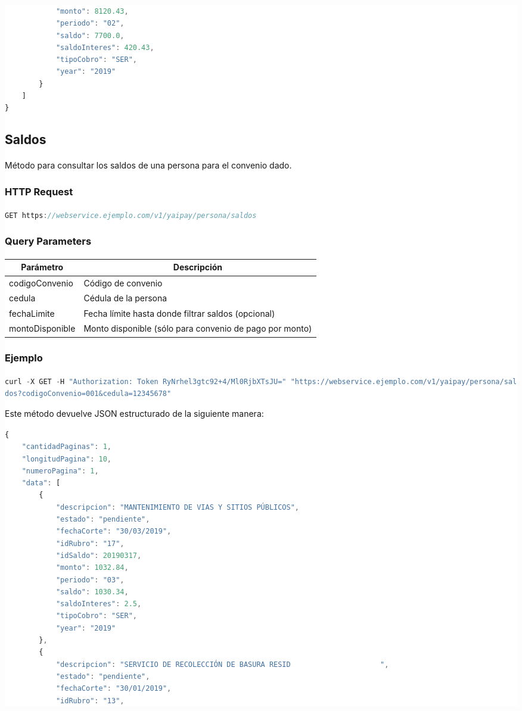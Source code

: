 ```javascript
            "monto": 8120.43,
            "periodo": "02",
            "saldo": 7700.0,
            "saldoInteres": 420.43,
            "tipoCobro": "SER",
            "year": "2019"
        }
    ]
}
```

## Saldos

Método para consultar los saldos de una persona para el convenio dado.

### HTTP Request

```javascript
GET https://webservice.ejemplo.com/v1/yaipay/persona/saldos
```

### Query Parameters

| Parámetro      |     Descripción      |
| -------------- | -------------------- |
| codigoConvenio | Código de convenio  |
| cedula         | Cédula de la persona  |
| fechaLimite | Fecha límite hasta donde filtrar saldos (opcional)  |
| montoDisponible | Monto disponible (sólo para convenio de pago por monto) |

### Ejemplo

```javascript
curl -X GET -H "Authorization: Token RyNrhel3gtc92+4/Ml0RjbXTsJU=" "https://webservice.ejemplo.com/v1/yaipay/persona/saldos?codigoConvenio=001&cedula=12345678"
```

Este método devuelve JSON estructurado de la siguiente manera:

```javascript
{
    "cantidadPaginas": 1,
    "longitudPagina": 10,
    "numeroPagina": 1,
    "data": [
        {
            "descripcion": "MANTENIMIENTO DE VIAS Y SITIOS PÚBLICOS",
            "estado": "pendiente",
            "fechaCorte": "30/03/2019",
            "idRubro": "17",
            "idSaldo": 20190317,
            "monto": 1032.84,
            "periodo": "03",
            "saldo": 1030.34,
            "saldoInteres": 2.5,
            "tipoCobro": "SER",
            "year": "2019"
        },
        {
            "descripcion": "SERVICIO DE RECOLECCIÓN DE BASURA RESID                     ",
            "estado": "pendiente",
            "fechaCorte": "30/01/2019",
            "idRubro": "13",
```
